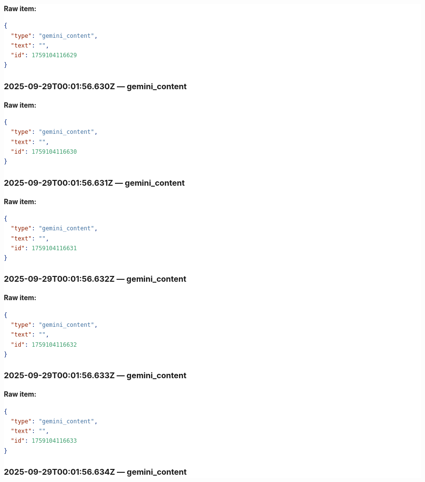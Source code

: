 **Raw item:**
```json
{
  "type": "gemini_content",
  "text": "",
  "id": 1759104116629
}
```

### 2025-09-29T00:01:56.630Z — gemini_content

**Raw item:**
```json
{
  "type": "gemini_content",
  "text": "",
  "id": 1759104116630
}
```

### 2025-09-29T00:01:56.631Z — gemini_content

**Raw item:**
```json
{
  "type": "gemini_content",
  "text": "",
  "id": 1759104116631
}
```

### 2025-09-29T00:01:56.632Z — gemini_content

**Raw item:**
```json
{
  "type": "gemini_content",
  "text": "",
  "id": 1759104116632
}
```

### 2025-09-29T00:01:56.633Z — gemini_content

**Raw item:**
```json
{
  "type": "gemini_content",
  "text": "",
  "id": 1759104116633
}
```

### 2025-09-29T00:01:56.634Z — gemini_content
